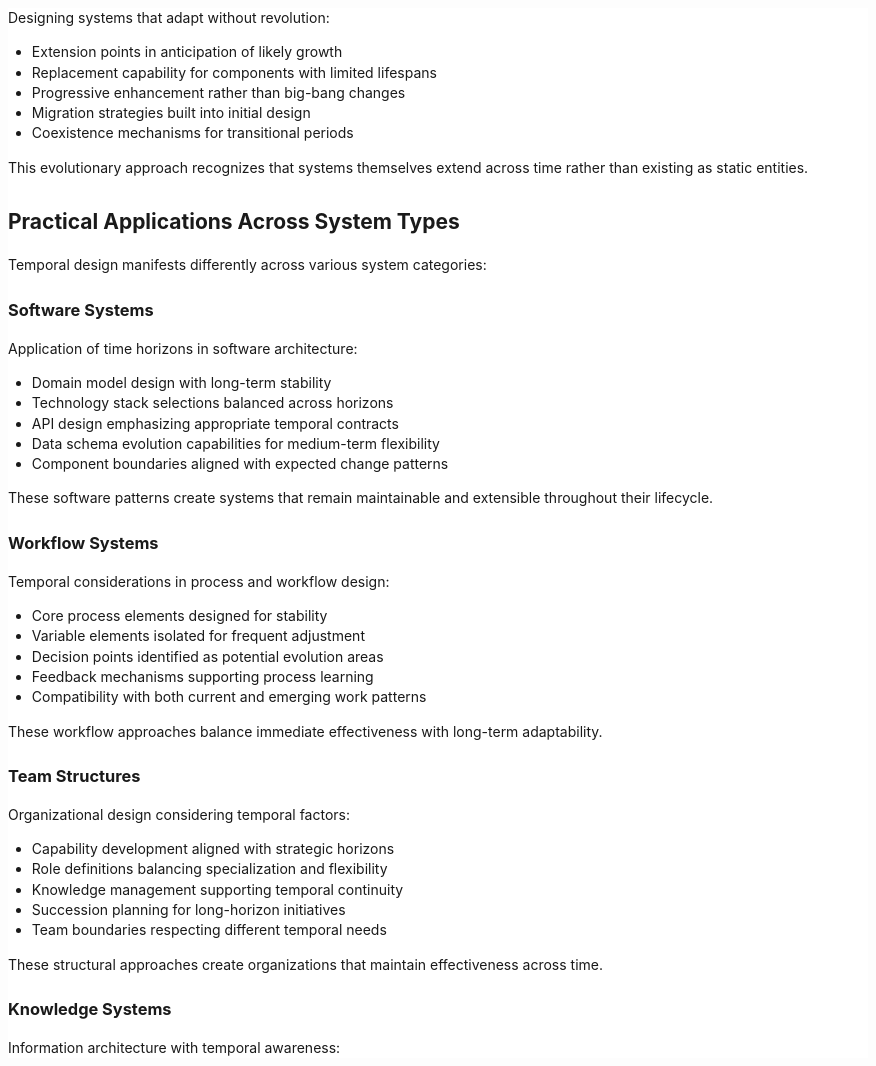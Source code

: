 Designing systems that adapt without revolution:

- Extension points in anticipation of likely growth
- Replacement capability for components with limited lifespans
- Progressive enhancement rather than big-bang changes
- Migration strategies built into initial design
- Coexistence mechanisms for transitional periods

This evolutionary approach recognizes that systems themselves extend across time rather than existing as static entities.

## Practical Applications Across System Types

Temporal design manifests differently across various system categories:

### Software Systems

Application of time horizons in software architecture:

- Domain model design with long-term stability
- Technology stack selections balanced across horizons
- API design emphasizing appropriate temporal contracts
- Data schema evolution capabilities for medium-term flexibility
- Component boundaries aligned with expected change patterns

These software patterns create systems that remain maintainable and extensible throughout their lifecycle.

### Workflow Systems

Temporal considerations in process and workflow design:

- Core process elements designed for stability
- Variable elements isolated for frequent adjustment
- Decision points identified as potential evolution areas
- Feedback mechanisms supporting process learning
- Compatibility with both current and emerging work patterns

These workflow approaches balance immediate effectiveness with long-term adaptability.

### Team Structures

Organizational design considering temporal factors:

- Capability development aligned with strategic horizons
- Role definitions balancing specialization and flexibility
- Knowledge management supporting temporal continuity
- Succession planning for long-horizon initiatives
- Team boundaries respecting different temporal needs

These structural approaches create organizations that maintain effectiveness across time.

### Knowledge Systems

Information architecture with temporal awareness:
